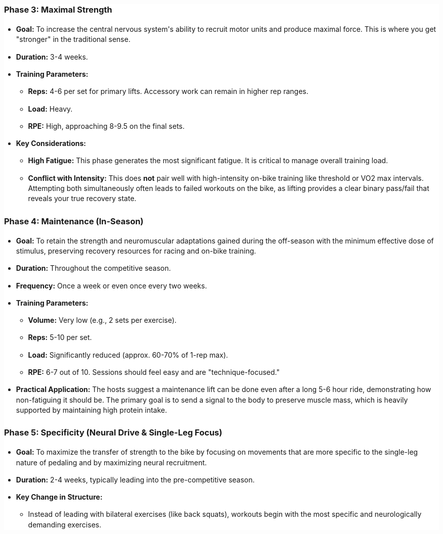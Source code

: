 
### Phase 3: Maximal Strength

-   **Goal:** To increase the central nervous system's ability to recruit motor units and produce maximal force. This is where you get "stronger" in the traditional sense.
    
-   **Duration:** 3-4 weeks.
    
-   **Training Parameters:**
    
    -   **Reps:** 4-6 per set for primary lifts. Accessory work can remain in higher rep ranges.
        
    -   **Load:** Heavy.
        
    -   **RPE:** High, approaching 8-9.5 on the final sets.
        
-   **Key Considerations:**
    
    -   **High Fatigue:** This phase generates the most significant fatigue. It is critical to manage overall training load.
        
    -   **Conflict with Intensity:** This does **not** pair well with high-intensity on-bike training like threshold or VO2 max intervals. Attempting both simultaneously often leads to failed workouts on the bike, as lifting provides a clear binary pass/fail that reveals your true recovery state.
        

### Phase 4: Maintenance (In-Season)

-   **Goal:** To retain the strength and neuromuscular adaptations gained during the off-season with the minimum effective dose of stimulus, preserving recovery resources for racing and on-bike training.
    
-   **Duration:** Throughout the competitive season.
    
-   **Frequency:** Once a week or even once every two weeks.
    
-   **Training Parameters:**
    
    -   **Volume:** Very low (e.g., 2 sets per exercise).
        
    -   **Reps:** 5-10 per set.
        
    -   **Load:** Significantly reduced (approx. 60-70% of 1-rep max).
        
    -   **RPE:** 6-7 out of 10. Sessions should feel easy and are "technique-focused."
        
-   **Practical Application:** The hosts suggest a maintenance lift can be done even after a long 5-6 hour ride, demonstrating how non-fatiguing it should be. The primary goal is to send a signal to the body to preserve muscle mass, which is heavily supported by maintaining high protein intake.
    

### Phase 5: Specificity (Neural Drive & Single-Leg Focus)

-   **Goal:** To maximize the transfer of strength to the bike by focusing on movements that are more specific to the single-leg nature of pedaling and by maximizing neural recruitment.
    
-   **Duration:** 2-4 weeks, typically leading into the pre-competitive season.
    
-   **Key Change in Structure:**
    
    -   Instead of leading with bilateral exercises (like back squats), workouts begin with the most specific and neurologically demanding exercises.
        